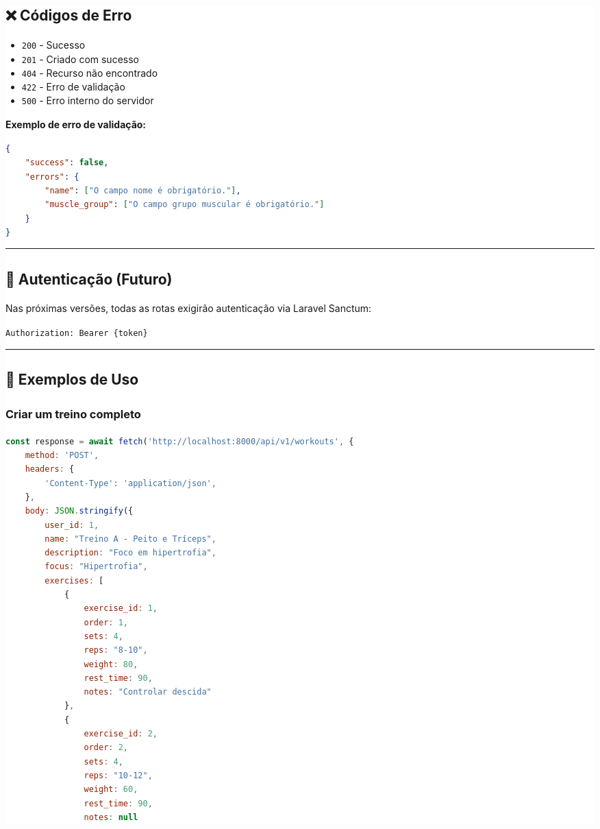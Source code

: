 
## ❌ Códigos de Erro

- `200` - Sucesso
- `201` - Criado com sucesso
- `404` - Recurso não encontrado
- `422` - Erro de validação
- `500` - Erro interno do servidor

**Exemplo de erro de validação:**
```json
{
    "success": false,
    "errors": {
        "name": ["O campo nome é obrigatório."],
        "muscle_group": ["O campo grupo muscular é obrigatório."]
    }
}
```

---

## 🔐 Autenticação (Futuro)

Nas próximas versões, todas as rotas exigirão autenticação via Laravel Sanctum:

```http
Authorization: Bearer {token}
```

---

## 📝 Exemplos de Uso

### Criar um treino completo

```javascript
const response = await fetch('http://localhost:8000/api/v1/workouts', {
    method: 'POST',
    headers: {
        'Content-Type': 'application/json',
    },
    body: JSON.stringify({
        user_id: 1,
        name: "Treino A - Peito e Tríceps",
        description: "Foco em hipertrofia",
        focus: "Hipertrofia",
        exercises: [
            {
                exercise_id: 1,
                order: 1,
                sets: 4,
                reps: "8-10",
                weight: 80,
                rest_time: 90,
                notes: "Controlar descida"
            },
            {
                exercise_id: 2,
                order: 2,
                sets: 4,
                reps: "10-12",
                weight: 60,
                rest_time: 90,
                notes: null
```